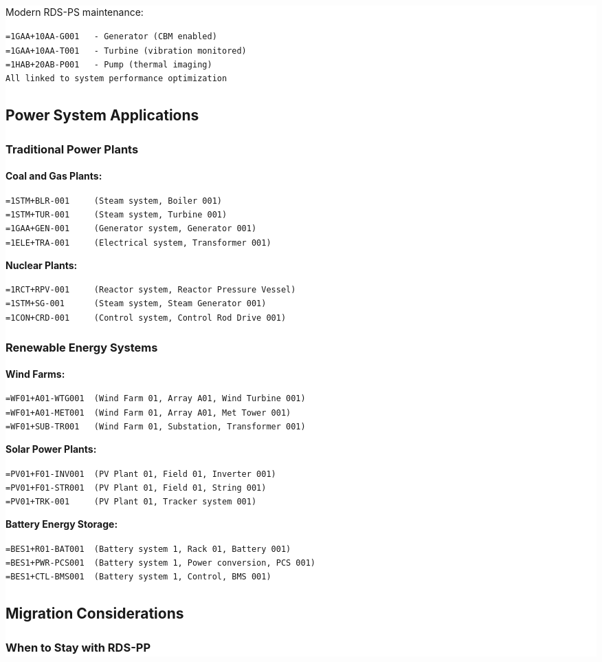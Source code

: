 Modern RDS-PS maintenance:
```
=1GAA+10AA-G001   - Generator (CBM enabled)
=1GAA+10AA-T001   - Turbine (vibration monitored)
=1HAB+20AB-P001   - Pump (thermal imaging)
All linked to system performance optimization
```

## Power System Applications

### Traditional Power Plants

**Coal and Gas Plants:**
```
=1STM+BLR-001     (Steam system, Boiler 001)
=1STM+TUR-001     (Steam system, Turbine 001)
=1GAA+GEN-001     (Generator system, Generator 001)
=1ELE+TRA-001     (Electrical system, Transformer 001)
```

**Nuclear Plants:**
```
=1RCT+RPV-001     (Reactor system, Reactor Pressure Vessel)
=1STM+SG-001      (Steam system, Steam Generator 001)
=1CON+CRD-001     (Control system, Control Rod Drive 001)
```

### Renewable Energy Systems

**Wind Farms:**
```
=WF01+A01-WTG001  (Wind Farm 01, Array A01, Wind Turbine 001)
=WF01+A01-MET001  (Wind Farm 01, Array A01, Met Tower 001)
=WF01+SUB-TR001   (Wind Farm 01, Substation, Transformer 001)
```

**Solar Power Plants:**
```
=PV01+F01-INV001  (PV Plant 01, Field 01, Inverter 001)
=PV01+F01-STR001  (PV Plant 01, Field 01, String 001)
=PV01+TRK-001     (PV Plant 01, Tracker system 001)
```

**Battery Energy Storage:**
```
=BES1+R01-BAT001  (Battery system 1, Rack 01, Battery 001)
=BES1+PWR-PCS001  (Battery system 1, Power conversion, PCS 001)
=BES1+CTL-BMS001  (Battery system 1, Control, BMS 001)
```

## Migration Considerations

### When to Stay with RDS-PP
